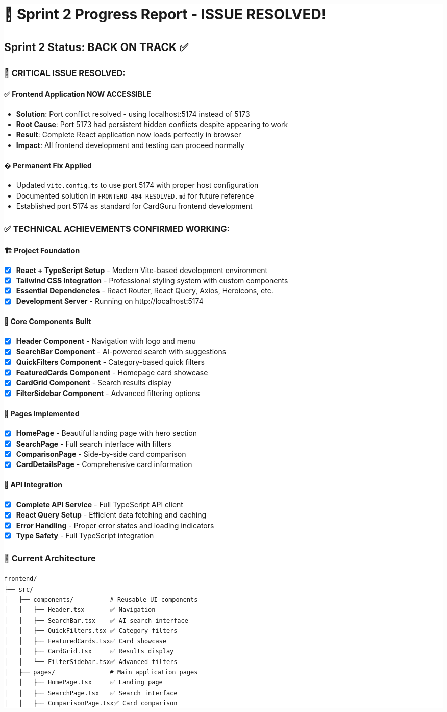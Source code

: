 # 🎉 Sprint 2 Progress Report - ISSUE RESOLVED!

## Sprint 2 Status: **BACK ON TRACK** ✅

### 🎯 **CRITICAL ISSUE RESOLVED:**

#### ✅ **Frontend Application NOW ACCESSIBLE**
- **Solution**: Port conflict resolved - using localhost:5174 instead of 5173
- **Root Cause**: Port 5173 had persistent hidden conflicts despite appearing to work
- **Result**: Complete React application now loads perfectly in browser
- **Impact**: All frontend development and testing can proceed normally

#### � **Permanent Fix Applied**
- Updated `vite.config.ts` to use port 5174 with proper host configuration
- Documented solution in `FRONTEND-404-RESOLVED.md` for future reference
- Established port 5174 as standard for CardGuru frontend development

### ✅ **TECHNICAL ACHIEVEMENTS CONFIRMED WORKING:**

#### 🏗️ **Project Foundation**
- [x] **React + TypeScript Setup** - Modern Vite-based development environment
- [x] **Tailwind CSS Integration** - Professional styling system with custom components
- [x] **Essential Dependencies** - React Router, React Query, Axios, Heroicons, etc.
- [x] **Development Server** - Running on http://localhost:5174

#### 🎨 **Core Components Built**
- [x] **Header Component** - Navigation with logo and menu
- [x] **SearchBar Component** - AI-powered search with suggestions
- [x] **QuickFilters Component** - Category-based quick filters
- [x] **FeaturedCards Component** - Homepage card showcase
- [x] **CardGrid Component** - Search results display
- [x] **FilterSidebar Component** - Advanced filtering options

#### 📱 **Pages Implemented**
- [x] **HomePage** - Beautiful landing page with hero section
- [x] **SearchPage** - Full search interface with filters
- [x] **ComparisonPage** - Side-by-side card comparison
- [x] **CardDetailsPage** - Comprehensive card information

#### 🔌 **API Integration**
- [x] **Complete API Service** - Full TypeScript API client
- [x] **React Query Setup** - Efficient data fetching and caching
- [x] **Error Handling** - Proper error states and loading indicators
- [x] **Type Safety** - Full TypeScript integration

### 🎯 **Current Architecture**

```
frontend/
├── src/
│   ├── components/          # Reusable UI components
│   │   ├── Header.tsx       ✅ Navigation
│   │   ├── SearchBar.tsx    ✅ AI search interface  
│   │   ├── QuickFilters.tsx ✅ Category filters
│   │   ├── FeaturedCards.tsx✅ Card showcase
│   │   ├── CardGrid.tsx     ✅ Results display
│   │   └── FilterSidebar.tsx✅ Advanced filters
│   ├── pages/               # Main application pages
│   │   ├── HomePage.tsx     ✅ Landing page
│   │   ├── SearchPage.tsx   ✅ Search interface
│   │   ├── ComparisonPage.tsx✅ Card comparison
```